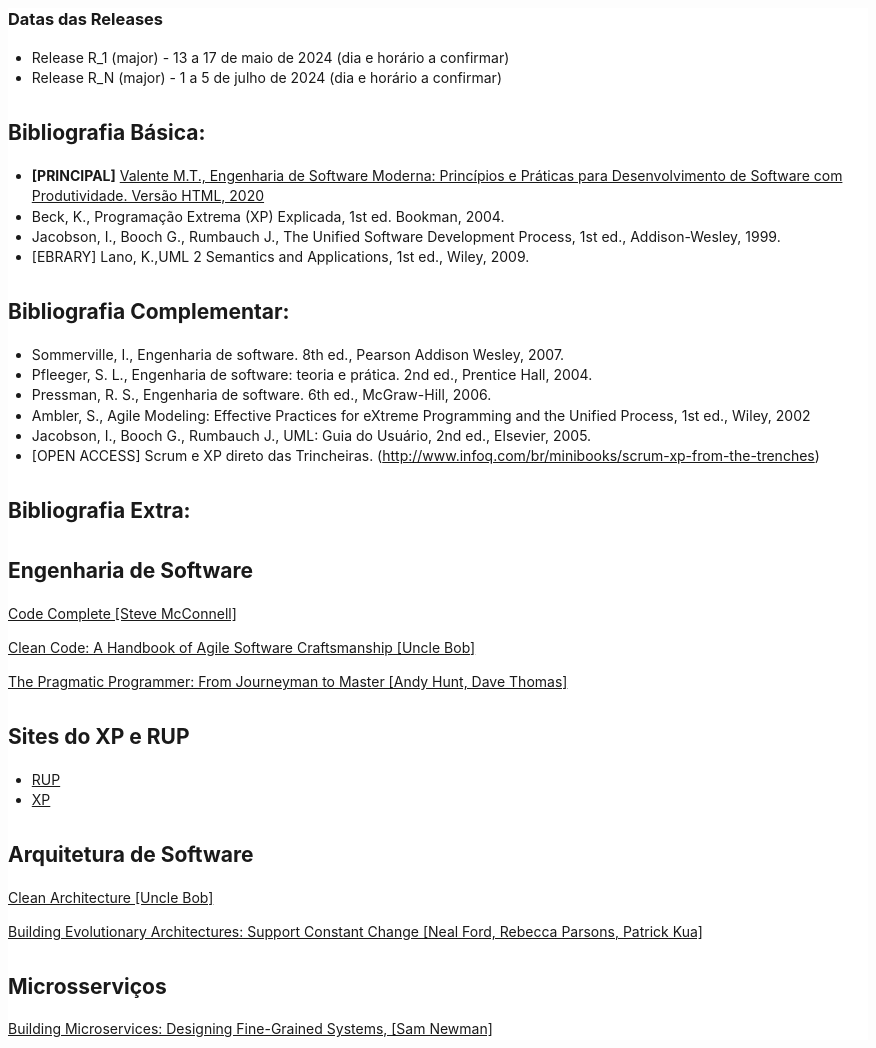 ### Datas das Releases
- Release R_1 (major) - 13 a 17 de maio de 2024 (dia e horário a confirmar)
- Release R_N (major) - 1  a 5  de julho de 2024 (dia e horário a confirmar)

## Bibliografia Básica:
- **[PRINCIPAL]** [Valente M.T., Engenharia de Software Moderna: Princípios e Práticas para Desenvolvimento de Software com Produtividade. Versão HTML, 2020](https://engsoftmoderna.info/)
- Beck, K., Programação Extrema (XP) Explicada, 1st ed. Bookman, 2004. 
- Jacobson, I., Booch G., Rumbauch J., The Unified Software Development Process, 1st ed., Addison-Wesley, 1999. 
- [EBRARY] Lano, K.,UML 2 Semantics and Applications, 1st ed., Wiley, 2009. 

## Bibliografia Complementar: 

- Sommerville, I., Engenharia de software. 8th ed., Pearson Addison Wesley, 2007. 
- Pfleeger, S. L., Engenharia de software: teoria e prática. 2nd ed., Prentice Hall, 2004. 
- Pressman, R. S., Engenharia de software. 6th ed., McGraw-Hill, 2006. 
- Ambler, S., Agile Modeling: Effective Practices for eXtreme Programming and the Unified Process, 1st ed., Wiley, 2002 
- Jacobson, I., Booch G., Rumbauch J., UML: Guia do Usuário, 2nd ed., Elsevier, 2005. 
- [OPEN ACCESS] Scrum e XP direto das Trincheiras. (http://www.infoq.com/br/minibooks/scrum-xp-from-the-trenches)

## Bibliografia Extra:
## Engenharia de Software

[Code Complete [Steve McConnell] ](https://www.goodreads.com/book/show/4845.Code_Complete)

[Clean Code: A Handbook of Agile Software Craftsmanship [Uncle Bob]](https://www.goodreads.com/book/show/3735293-clean-code)

[The Pragmatic Programmer: From Journeyman to Master [Andy Hunt, Dave Thomas]](https://www.goodreads.com/book/show/4099.The_Pragmatic_Programmer)

## Sites do XP e RUP
- [RUP](https://sceweb.uhcl.edu/helm/RationalUnifiedProcess/)
- [XP](http://www.extremeprogramming.org/)

## Arquitetura de Software

[Clean Architecture [Uncle Bob]](https://www.goodreads.com/book/show/18043011-clean-architecture)

[Building Evolutionary Architectures: Support Constant Change [Neal Ford, Rebecca Parsons, Patrick Kua] ](https://www.goodreads.com/book/show/35755822-building-evolutionary-architectures)

## Microsserviços

[Building Microservices: Designing Fine-Grained Systems, [Sam Newman]](https://www.goodreads.com/book/show/22512931-building-microservices)
